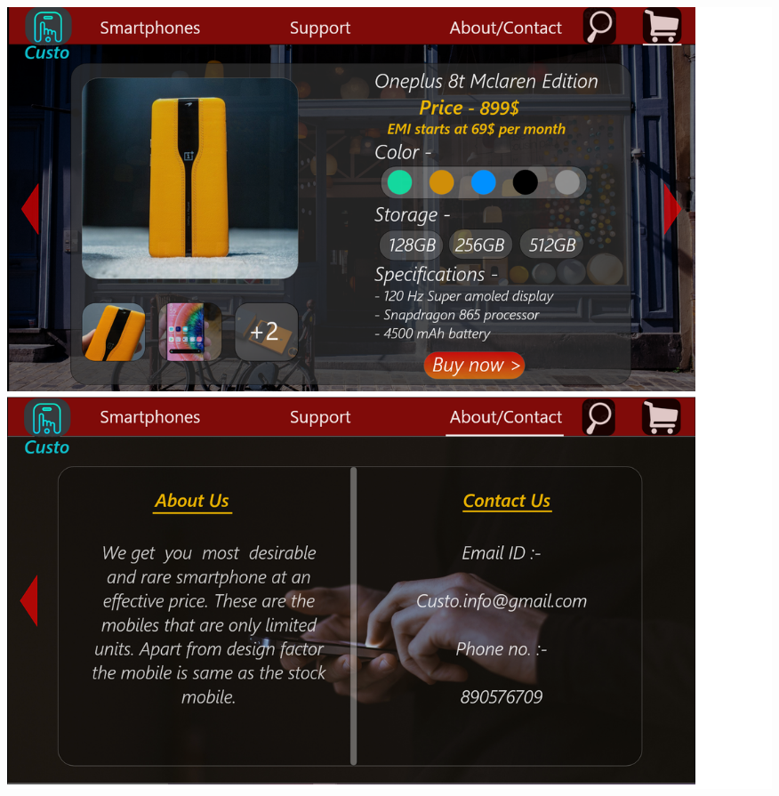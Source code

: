 <img width="90%" src="https://github.com/PriyanshuPundhir/UI-UX-designs-figma-and-adobe-XD-/blob/master/Mobile%20store%20design/5.PNG" />
<img width="90%" src="https://github.com/PriyanshuPundhir/UI-UX-designs-figma-and-adobe-XD-/blob/master/Mobile%20store%20design/6.PNG" />
